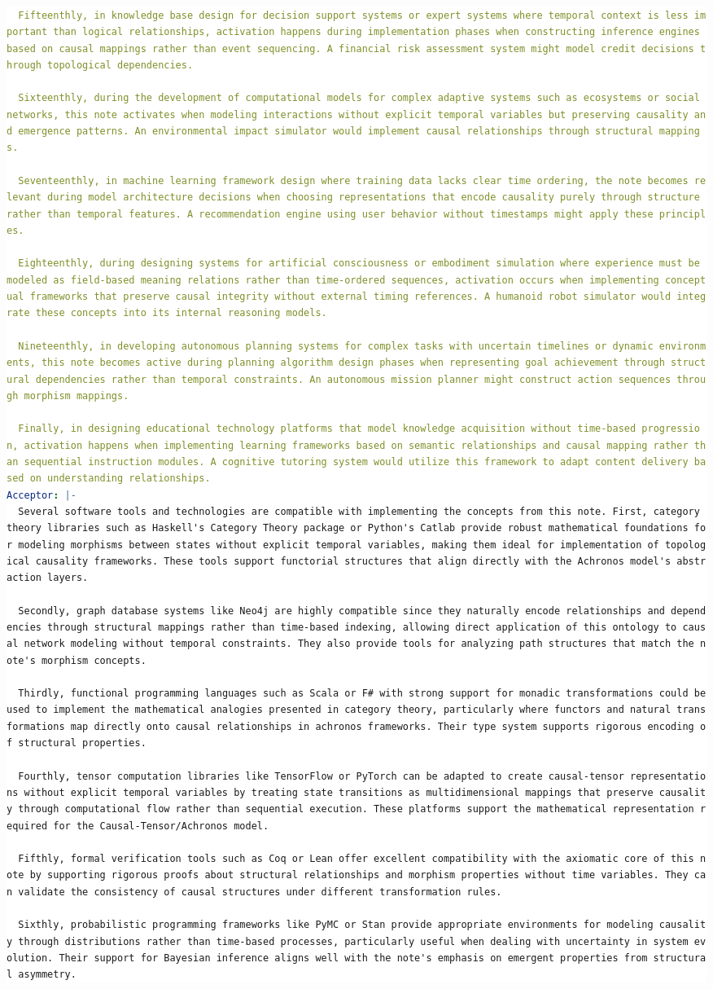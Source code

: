 ```yaml
  Fifteenthly, in knowledge base design for decision support systems or expert systems where temporal context is less important than logical relationships, activation happens during implementation phases when constructing inference engines based on causal mappings rather than event sequencing. A financial risk assessment system might model credit decisions through topological dependencies.

  Sixteenthly, during the development of computational models for complex adaptive systems such as ecosystems or social networks, this note activates when modeling interactions without explicit temporal variables but preserving causality and emergence patterns. An environmental impact simulator would implement causal relationships through structural mappings.

  Seventeenthly, in machine learning framework design where training data lacks clear time ordering, the note becomes relevant during model architecture decisions when choosing representations that encode causality purely through structure rather than temporal features. A recommendation engine using user behavior without timestamps might apply these principles.

  Eighteenthly, during designing systems for artificial consciousness or embodiment simulation where experience must be modeled as field-based meaning relations rather than time-ordered sequences, activation occurs when implementing conceptual frameworks that preserve causal integrity without external timing references. A humanoid robot simulator would integrate these concepts into its internal reasoning models.

  Nineteenthly, in developing autonomous planning systems for complex tasks with uncertain timelines or dynamic environments, this note becomes active during planning algorithm design phases when representing goal achievement through structural dependencies rather than temporal constraints. An autonomous mission planner might construct action sequences through morphism mappings.

  Finally, in designing educational technology platforms that model knowledge acquisition without time-based progression, activation happens when implementing learning frameworks based on semantic relationships and causal mapping rather than sequential instruction modules. A cognitive tutoring system would utilize this framework to adapt content delivery based on understanding relationships.
Acceptor: |-
  Several software tools and technologies are compatible with implementing the concepts from this note. First, category theory libraries such as Haskell's Category Theory package or Python's Catlab provide robust mathematical foundations for modeling morphisms between states without explicit temporal variables, making them ideal for implementation of topological causality frameworks. These tools support functorial structures that align directly with the Achronos model's abstraction layers.

  Secondly, graph database systems like Neo4j are highly compatible since they naturally encode relationships and dependencies through structural mappings rather than time-based indexing, allowing direct application of this ontology to causal network modeling without temporal constraints. They also provide tools for analyzing path structures that match the note's morphism concepts.

  Thirdly, functional programming languages such as Scala or F# with strong support for monadic transformations could be used to implement the mathematical analogies presented in category theory, particularly where functors and natural transformations map directly onto causal relationships in achronos frameworks. Their type system supports rigorous encoding of structural properties.

  Fourthly, tensor computation libraries like TensorFlow or PyTorch can be adapted to create causal-tensor representations without explicit temporal variables by treating state transitions as multidimensional mappings that preserve causality through computational flow rather than sequential execution. These platforms support the mathematical representation required for the Causal-Tensor/Achronos model.

  Fifthly, formal verification tools such as Coq or Lean offer excellent compatibility with the axiomatic core of this note by supporting rigorous proofs about structural relationships and morphism properties without time variables. They can validate the consistency of causal structures under different transformation rules.

  Sixthly, probabilistic programming frameworks like PyMC or Stan provide appropriate environments for modeling causality through distributions rather than time-based processes, particularly useful when dealing with uncertainty in system evolution. Their support for Bayesian inference aligns well with the note's emphasis on emergent properties from structural asymmetry.

```